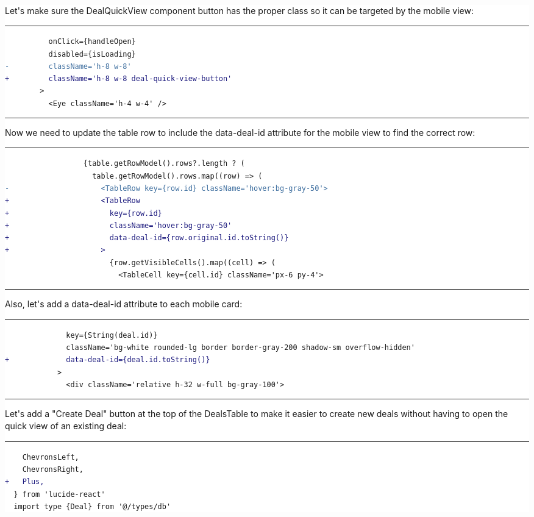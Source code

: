 Let's make sure the DealQuickView component button has the proper class so it can be targeted by the mobile view:

---

```diff
          onClick={handleOpen}
          disabled={isLoading}
-         className='h-8 w-8'
+         className='h-8 w-8 deal-quick-view-button'
        >
          <Eye className='h-4 w-4' />
```

---

Now we need to update the table row to include the data-deal-id attribute for the mobile view to find the correct row:

---

```diff
                  {table.getRowModel().rows?.length ? (
                    table.getRowModel().rows.map((row) => (
-                     <TableRow key={row.id} className='hover:bg-gray-50'>
+                     <TableRow
+                       key={row.id}
+                       className='hover:bg-gray-50'
+                       data-deal-id={row.original.id.toString()}
+                     >
                        {row.getVisibleCells().map((cell) => (
                          <TableCell key={cell.id} className='px-6 py-4'>
```

---

Also, let's add a data-deal-id attribute to each mobile card:

---

```diff
              key={String(deal.id)}
              className='bg-white rounded-lg border border-gray-200 shadow-sm overflow-hidden'
+             data-deal-id={deal.id.toString()}
            >
              <div className='relative h-32 w-full bg-gray-100'>
```

---

Let's add a "Create Deal" button at the top of the DealsTable to make it easier to create new deals without having to open the quick view of an existing deal:

---

```diff
    ChevronsLeft,
    ChevronsRight,
+   Plus,
  } from 'lucide-react'
  import type {Deal} from '@/types/db'
```
